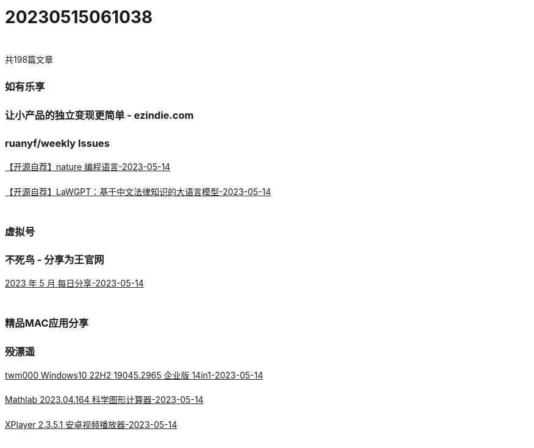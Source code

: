 <h1>20230515061038</h1><br/>共198篇文章






###  如有乐享







###  让小产品的独立变现更简单 - ezindie.com







###  ruanyf/weekly Issues

<a target=_blank rel=nofollow href="https://github.com/ruanyf/weekly/issues/3117" >【开源自荐】nature 编程语言-2023-05-14</a><br/><br/><a target=_blank rel=nofollow href="https://github.com/ruanyf/weekly/issues/3116" >【开源自荐】LaWGPT：基于中文法律知识的大语言模型-2023-05-14</a><br/><br/>





###  虚拟号











###  不死鸟 - 分享为王官网

<a target=_blank rel=nofollow href="https://iui.su/169/" >2023 年 5 月 每日分享-2023-05-14</a><br/><br/>





###  精品MAC应用分享







###  殁漂遥

<a target=_blank rel=nofollow href="https://www.mpyit.com/76289.html" >twm000 Windows10 22H2 19045.2965 企业版 14in1-2023-05-14</a><br/><br/><a target=_blank rel=nofollow href="https://www.mpyit.com/mathlab.html" >Mathlab 2023.04.164 科学图形计算器-2023-05-14</a><br/><br/><a target=_blank rel=nofollow href="https://www.mpyit.com/xplayerapk.html" >XPlayer 2.3.5.1 安卓视频播放器-2023-05-14</a><br/><br/>


